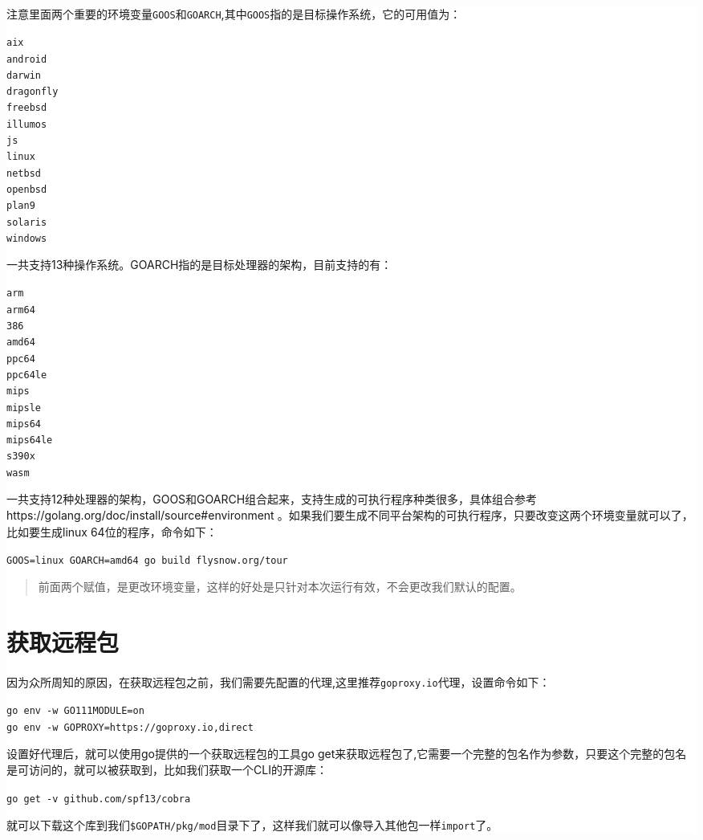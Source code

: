 注意里面两个重要的环境变量`GOOS`和`GOARCH`,其中`GOOS`指的是目标操作系统，它的可用值为：
```
aix
android
darwin
dragonfly
freebsd
illumos
js
linux
netbsd
openbsd
plan9
solaris
windows
```

一共支持13种操作系统。GOARCH指的是目标处理器的架构，目前支持的有：
```
arm
arm64
386
amd64
ppc64
ppc64le
mips
mipsle
mips64
mips64le
s390x
wasm
```

一共支持12种处理器的架构，GOOS和GOARCH组合起来，支持生成的可执行程序种类很多，具体组合参考https://golang.org/doc/install/source#environment 。如果我们要生成不同平台架构的可执行程序，只要改变这两个环境变量就可以了，比如要生成linux 64位的程序，命令如下：
```
GOOS=linux GOARCH=amd64 go build flysnow.org/tour
```

>前面两个赋值，是更改环境变量，这样的好处是只针对本次运行有效，不会更改我们默认的配置。

# 获取远程包

因为众所周知的原因，在获取远程包之前，我们需要先配置的代理,这里推荐`goproxy.io`代理，设置命令如下：
```
go env -w GO111MODULE=on
go env -w GOPROXY=https://goproxy.io,direct
```

设置好代理后，就可以使用go提供的一个获取远程包的工具go get来获取远程包了,它需要一个完整的包名作为参数，只要这个完整的包名是可访问的，就可以被获取到，比如我们获取一个CLI的开源库：

```
go get -v github.com/spf13/cobra
```
就可以下载这个库到我们`$GOPATH/pkg/mod`目录下了，这样我们就可以像导入其他包一样`import`了。
